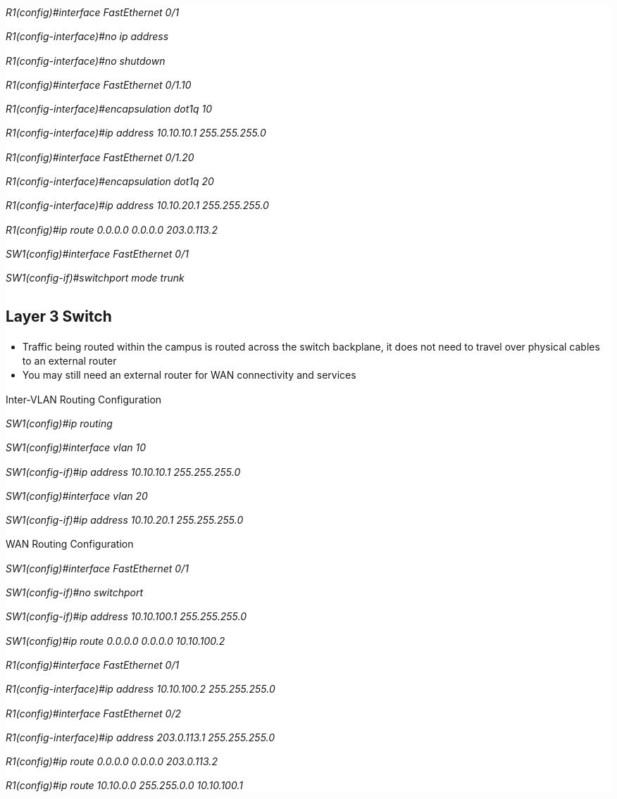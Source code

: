 *R1(config)#interface FastEthernet 0/1*

*R1(config-interface)#no ip address*

*R1(config-interface)#no shutdown*

*R1(config)#interface FastEthernet 0/1.10*

*R1(config-interface)#encapsulation dot1q 10*

*R1(config-interface)#ip address 10.10.10.1 255.255.255.0*

*R1(config)#interface FastEthernet 0/1.20*

*R1(config-interface)#encapsulation dot1q 20*

*R1(config-interface)#ip address 10.10.20.1 255.255.255.0*

*R1(config)#ip route 0.0.0.0 0.0.0.0 203.0.113.2*


*SW1(config)#interface FastEthernet 0/1*

*SW1(config-if)#switchport mode trunk*


## **Layer 3 Switch**
- Traffic being routed within the campus is routed across the switch backplane, it does not need to travel over physical cables to an external router
- You may still need an external router for WAN connectivity and services

Inter-VLAN Routing Configuration

*SW1(config)#ip routing*

*SW1(config)#interface vlan 10*

*SW1(config-if)#ip address 10.10.10.1 255.255.255.0*

*SW1(config)#interface vlan 20*

*SW1(config-if)#ip address 10.10.20.1 255.255.255.0*

WAN Routing Configuration

*SW1(config)#interface FastEthernet 0/1*

*SW1(config-if)#no switchport*

*SW1(config-if)#ip address 10.10.100.1 255.255.255.0*

*SW1(config)#ip route 0.0.0.0 0.0.0.0 10.10.100.2*


*R1(config)#interface FastEthernet 0/1*

*R1(config-interface)#ip address 10.10.100.2 255.255.255.0*

*R1(config)#interface FastEthernet 0/2*

*R1(config-interface)#ip address 203.0.113.1 255.255.255.0*

*R1(config)#ip route 0.0.0.0 0.0.0.0 203.0.113.2*

*R1(config)#ip route 10.10.0.0 255.255.0.0 10.10.100.1*



